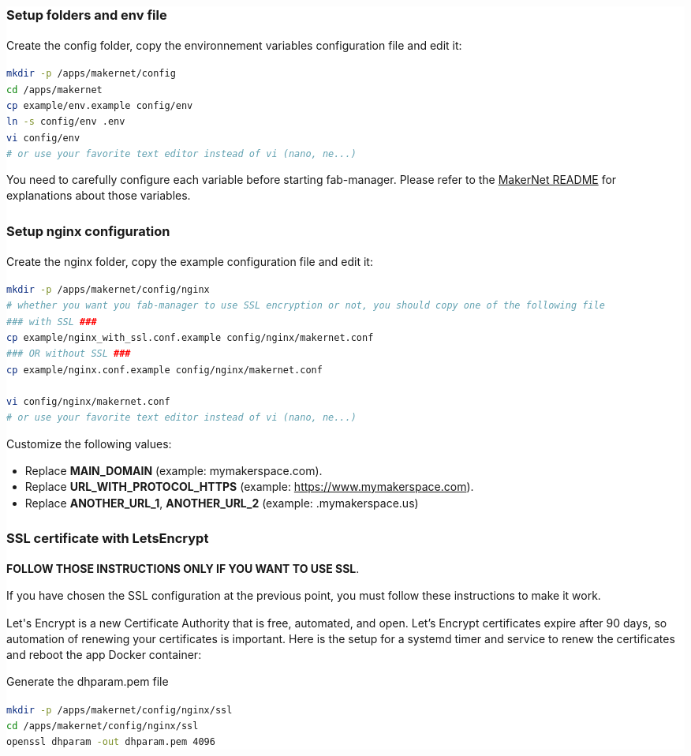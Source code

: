 ### Setup folders and env file

Create the config folder, copy the environnement variables configuration file
and edit it:

```bash
mkdir -p /apps/makernet/config
cd /apps/makernet
cp example/env.example config/env
ln -s config/env .env
vi config/env
# or use your favorite text editor instead of vi (nano, ne...)
```

You need to carefully configure each variable before starting fab-manager.
Please refer to the [MakerNet README](https://github.com/MakerNetwork/MakerNet.work#environment-configuration)
for explanations about those variables.

### Setup nginx configuration

Create the nginx folder, copy the example configuration file and edit it:

```bash
mkdir -p /apps/makernet/config/nginx
# whether you want you fab-manager to use SSL encryption or not, you should copy one of the following file
### with SSL ###
cp example/nginx_with_ssl.conf.example config/nginx/makernet.conf
### OR without SSL ###
cp example/nginx.conf.example config/nginx/makernet.conf

vi config/nginx/makernet.conf
# or use your favorite text editor instead of vi (nano, ne...)
```

Customize the following values:
* Replace **MAIN_DOMAIN** (example: mymakerspace.com).
* Replace **URL_WITH_PROTOCOL_HTTPS** (example: https://www.mymakerspace.com).
* Replace **ANOTHER_URL_1**, **ANOTHER_URL_2** (example: .mymakerspace.us)

### SSL certificate with LetsEncrypt

**FOLLOW THOSE INSTRUCTIONS ONLY IF YOU WANT TO USE SSL**.

If you have chosen the SSL configuration at the previous point, you must follow
these instructions to make it work.

Let's Encrypt is a new Certificate Authority that is free, automated, and open.
Let’s Encrypt certificates expire after 90 days, so automation of renewing your
certificates is important. Here is the setup for a systemd timer and service to
renew the certificates and reboot the app Docker container:

Generate the dhparam.pem file

```bash
mkdir -p /apps/makernet/config/nginx/ssl
cd /apps/makernet/config/nginx/ssl
openssl dhparam -out dhparam.pem 4096
```
